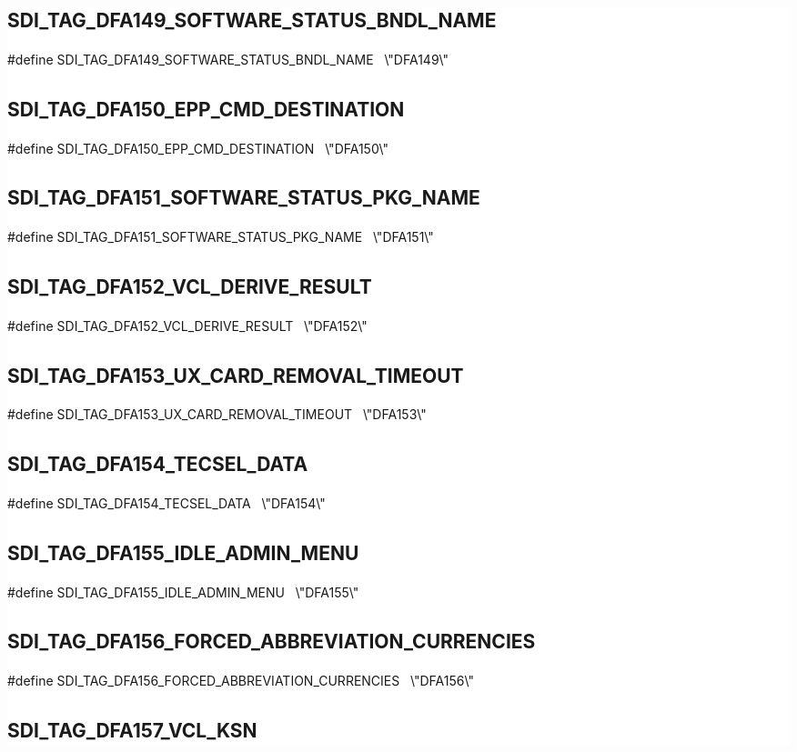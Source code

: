 ## SDI_TAG_DFA149_SOFTWARE_STATUS_BNDL_NAME <a href="#ade839253da5a2f1603cce2fe34b0283e" id="ade839253da5a2f1603cce2fe34b0283e"></a>

<p>#define SDI_TAG_DFA149_SOFTWARE_STATUS_BNDL_NAME   \"DFA149\"</p>

## SDI_TAG_DFA150_EPP_CMD_DESTINATION <a href="#a5a1579a61e83d6d7ff345efa807b9ed5" id="a5a1579a61e83d6d7ff345efa807b9ed5"></a>

<p>#define SDI_TAG_DFA150_EPP_CMD_DESTINATION   \"DFA150\"</p>

## SDI_TAG_DFA151_SOFTWARE_STATUS_PKG_NAME <a href="#ad2e5e86ef5cf894b724a32d19a9f6358" id="ad2e5e86ef5cf894b724a32d19a9f6358"></a>

<p>#define SDI_TAG_DFA151_SOFTWARE_STATUS_PKG_NAME   \"DFA151\"</p>

## SDI_TAG_DFA152_VCL_DERIVE_RESULT <a href="#aae46f9b795a0b6f971839132aad33190" id="aae46f9b795a0b6f971839132aad33190"></a>

<p>#define SDI_TAG_DFA152_VCL_DERIVE_RESULT   \"DFA152\"</p>

## SDI_TAG_DFA153_UX_CARD_REMOVAL_TIMEOUT <a href="#a7cb1c99f3039bb5c1857d5ee099fdbc3" id="a7cb1c99f3039bb5c1857d5ee099fdbc3"></a>

<p>#define SDI_TAG_DFA153_UX_CARD_REMOVAL_TIMEOUT   \"DFA153\"</p>

## SDI_TAG_DFA154_TECSEL_DATA <a href="#ae7cf32d8b2de817f356f615dca3b3924" id="ae7cf32d8b2de817f356f615dca3b3924"></a>

<p>#define SDI_TAG_DFA154_TECSEL_DATA   \"DFA154\"</p>

## SDI_TAG_DFA155_IDLE_ADMIN_MENU <a href="#a0af9f7fbcc23e582a330c56910c69583" id="a0af9f7fbcc23e582a330c56910c69583"></a>

<p>#define SDI_TAG_DFA155_IDLE_ADMIN_MENU   \"DFA155\"</p>

## SDI_TAG_DFA156_FORCED_ABBREVIATION_CURRENCIES <a href="#a6c824b820958d438a562eb2a12878c5a" id="a6c824b820958d438a562eb2a12878c5a"></a>

<p>#define SDI_TAG_DFA156_FORCED_ABBREVIATION_CURRENCIES   \"DFA156\"</p>

## SDI_TAG_DFA157_VCL_KSN <a href="#ab533a7a79c7aa38bbede4181febec3dd" id="ab533a7a79c7aa38bbede4181febec3dd"></a>
